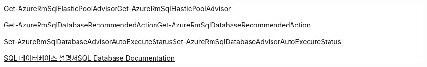 [<span data-ttu-id="c675d-141">Get-AzureRmSqlElasticPoolAdvisor</span><span class="sxs-lookup"><span data-stu-id="c675d-141">Get-AzureRmSqlElasticPoolAdvisor</span></span>](./Get-AzureRmSqlElasticPoolAdvisor.md)

[<span data-ttu-id="c675d-142">Get-AzureRmSqlDatabaseRecommendedAction</span><span class="sxs-lookup"><span data-stu-id="c675d-142">Get-AzureRmSqlDatabaseRecommendedAction</span></span>](./Get-AzureRmSqlDatabaseRecommendedAction.md)

[<span data-ttu-id="c675d-143">Set-AzureRmSqlDatabaseAdvisorAutoExecuteStatus</span><span class="sxs-lookup"><span data-stu-id="c675d-143">Set-AzureRmSqlDatabaseAdvisorAutoExecuteStatus</span></span>](./Set-AzureRmSqlDatabaseAdvisorAutoExecuteStatus.md)

[<span data-ttu-id="c675d-144">SQL 데이터베이스 설명서</span><span class="sxs-lookup"><span data-stu-id="c675d-144">SQL Database Documentation</span></span>](https://docs.microsoft.com/azure/sql-database/)

